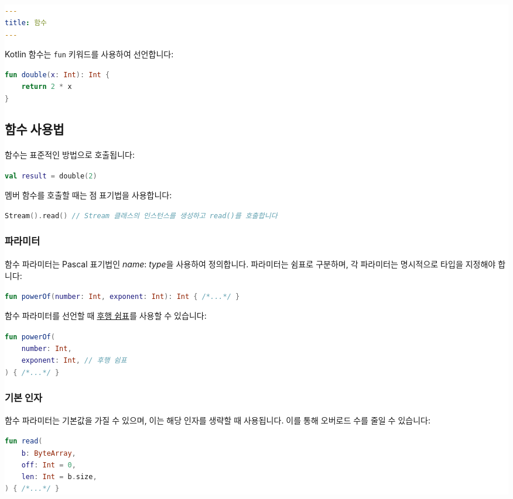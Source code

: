 ```yaml
---
title: 함수
---
```

Kotlin 함수는 `fun` 키워드를 사용하여 선언합니다:

```kotlin
fun double(x: Int): Int {
    return 2 * x
}
```

## 함수 사용법

함수는 표준적인 방법으로 호출됩니다:

```kotlin
val result = double(2)
```

멤버 함수를 호출할 때는 점 표기법을 사용합니다:

```kotlin
Stream().read() // Stream 클래스의 인스턴스를 생성하고 read()를 호출합니다
```

### 파라미터

함수 파라미터는 Pascal 표기법인 *name*: *type*을 사용하여 정의합니다. 파라미터는 쉼표로 구분하며, 각
파라미터는 명시적으로 타입을 지정해야 합니다:

```kotlin
fun powerOf(number: Int, exponent: Int): Int { /*...*/ }
```

함수 파라미터를 선언할 때 [후행 쉼표](coding-conventions#trailing-commas)를 사용할 수 있습니다:

```kotlin
fun powerOf(
    number: Int,
    exponent: Int, // 후행 쉼표
) { /*...*/ }
```

### 기본 인자

함수 파라미터는 기본값을 가질 수 있으며, 이는 해당 인자를 생략할 때 사용됩니다. 이를 통해 오버로드 수를 줄일 수
있습니다:

```kotlin
fun read(
    b: ByteArray,
    off: Int = 0,
    len: Int = b.size,
) { /*...*/ }
```
